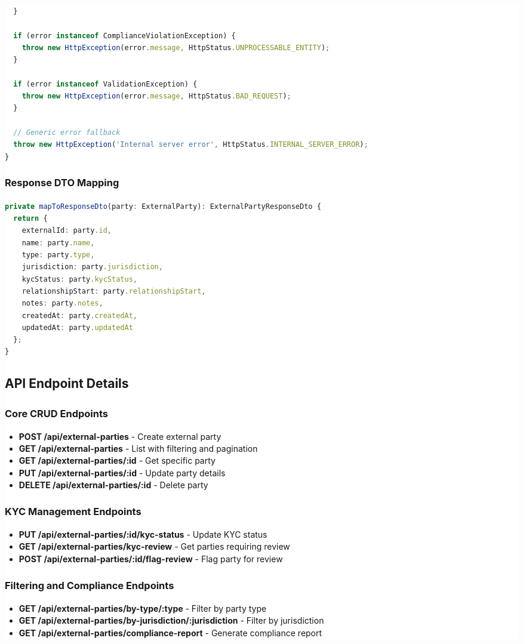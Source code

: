 ```typescript
  }
  
  if (error instanceof ComplianceViolationException) {
    throw new HttpException(error.message, HttpStatus.UNPROCESSABLE_ENTITY);
  }
  
  if (error instanceof ValidationException) {
    throw new HttpException(error.message, HttpStatus.BAD_REQUEST);
  }

  // Generic error fallback
  throw new HttpException('Internal server error', HttpStatus.INTERNAL_SERVER_ERROR);
}
```

### Response DTO Mapping
```typescript
private mapToResponseDto(party: ExternalParty): ExternalPartyResponseDto {
  return {
    externalId: party.id,
    name: party.name,
    type: party.type,
    jurisdiction: party.jurisdiction,
    kycStatus: party.kycStatus,
    relationshipStart: party.relationshipStart,
    notes: party.notes,
    createdAt: party.createdAt,
    updatedAt: party.updatedAt
  };
}
```

## API Endpoint Details

### Core CRUD Endpoints
- **POST /api/external-parties** - Create external party
- **GET /api/external-parties** - List with filtering and pagination
- **GET /api/external-parties/:id** - Get specific party
- **PUT /api/external-parties/:id** - Update party details
- **DELETE /api/external-parties/:id** - Delete party

### KYC Management Endpoints
- **PUT /api/external-parties/:id/kyc-status** - Update KYC status
- **GET /api/external-parties/kyc-review** - Get parties requiring review
- **POST /api/external-parties/:id/flag-review** - Flag party for review

### Filtering and Compliance Endpoints
- **GET /api/external-parties/by-type/:type** - Filter by party type
- **GET /api/external-parties/by-jurisdiction/:jurisdiction** - Filter by jurisdiction
- **GET /api/external-parties/compliance-report** - Generate compliance report
